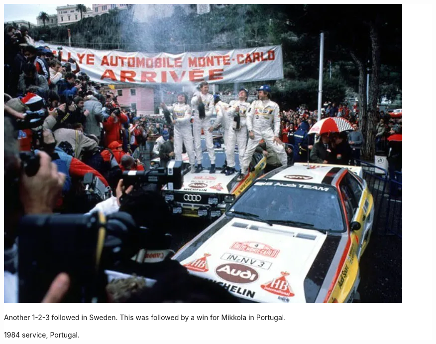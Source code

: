 ![](../img/the-group-b-supercars/1984MCVictory.webp)

Another 1-2-3 followed in Sweden. This was followed by a win for Mikkola in
Portugal.

1984 service, Portugal.
